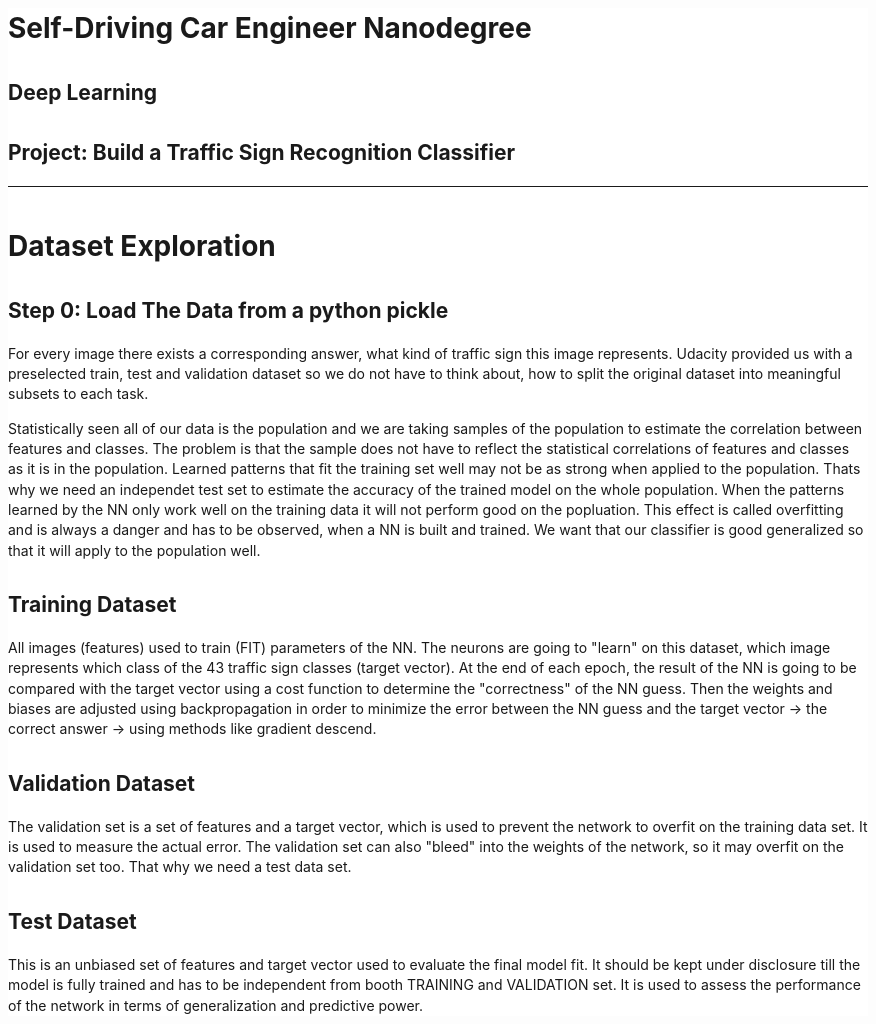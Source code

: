 
# Self-Driving Car Engineer Nanodegree

## Deep Learning

## Project: Build a Traffic Sign Recognition Classifier


---

# Dataset Exploration 

## Step 0: Load The Data from a python pickle 

For every image there exists a corresponding answer, what kind of traffic sign this image represents. Udacity provided us with a preselected train, test and validation dataset so we do not have to think about, how to split the original dataset into meaningful subsets to each task. 

Statistically seen all of our data is the population and we are taking samples of the population to estimate the correlation between features and classes. The problem is that the sample does not have to reflect the statistical correlations of features and classes as it is in the population. Learned patterns that fit the training set well may not be as strong when applied to the population. Thats why we need an independet test set to estimate the accuracy of the trained model on the whole population. 
When the patterns learned by the NN only work well on the training data it will not perform good on the popluation. This effect is called overfitting and is always a danger and has to be observed, when a NN is built and trained. We want that our classifier is good generalized so that it will apply to the population well. 

## Training Dataset 
All images (features) used to train (FIT) parameters of the NN. The neurons are going to "learn" on this dataset, which image represents which class of the 43 traffic sign classes (target vector). At the end of each epoch, the result of the NN is going to be compared with the target vector using a cost function to determine the "correctness" of the NN guess. Then the weights and biases are adjusted using backpropagation in order to minimize the error between the NN guess and the target vector -> the correct answer -> using methods like gradient descend. 

## Validation Dataset 
The validation set is a set of features and a target vector, which is used to prevent the network to overfit on the training data set. It is used to measure the actual error. The validation set can also "bleed" into the weights of the network, so it may overfit on the validation set too. That why we need a test data set.     

## Test Dataset 
This is an unbiased set of features and target vector used to evaluate the final model fit. It should be kept under disclosure till the model is fully trained and has to be independent from booth TRAINING and VALIDATION set. It is used to assess the performance of the network in terms of generalization and predictive power. 
